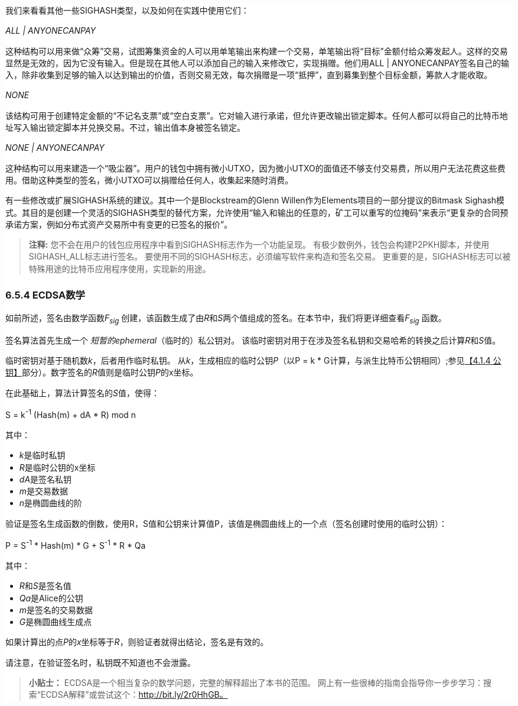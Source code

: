 我们来看看其他一些SIGHASH类型，以及如何在实践中使用它们：

*ALL | ANYONECANPAY* 

这种结构可以用来做“众筹”交易，试图筹集资金的人可以用单笔输出来构建一个交易，单笔输出将“目标”金额付给众筹发起人。这样的交易显然是无效的，因为它没有输入。但是现在其他人可以添加自己的输入来修改它，实现捐赠。他们用ALL | ANYONECANPAY签名自己的输入，除非收集到足够的输入以达到输出的价值，否则交易无效，每次捐赠是一项“抵押”，直到募集到整个目标金额，筹款人才能收取。

*NONE* 

该结构可用于创建特定金额的“不记名支票”或“空白支票”。它对输入进行承诺，但允许更改输出锁定脚本。任何人都可以将自己的比特币地址写入输出锁定脚本并兑换交易。不过，输出值本身被签名锁定。

*NONE | ANYONECANPAY* 

这种结构可以用来建造一个“吸尘器”。用户的钱包中拥有微小UTXO，因为微小UTXO的面值还不够支付交易费，所以用户无法花费这些费用。借助这种类型的签名，微小UTXO可以捐赠给任何人，收集起来随时消费。

有一些修改或扩展SIGHASH系统的建议。其中一个是Blockstream的Glenn Willen作为Elements项目的一部分提议的Bitmask Sighash模式。其目的是创建一个灵活的SIGHASH类型的替代方案，允许使用“输入和输出的任意的，矿工可以重写的位掩码”来表示“更复杂的合同预承诺方案，例如分布式资产交易所中有变更的已签名的报价”。

 >**注释:**  您不会在用户的钱包应用程序中看到SIGHASH标志作为一个功能呈现。 有极少数例外，钱包会构建P2PKH脚本，并使用SIGHASH_ALL标志进行签名。 要使用不同的SIGHASH标志，必须编写软件来构造和签名交易。 更重要的是，SIGHASH标志可以被特殊用途的比特币应用程序使用，实现新的用途。

### 6.5.4 ECDSA数学

如前所述，签名由数学函数*F<sub>sig</sub>* 创建，该函数生成了由*R*和*S*两个值组成的签名。在本节中，我们将更详细查看*F<sub>sig</sub>* 函数。

签名算法首先生成一个 *短暂的ephemeral*（临时的）私公钥对。 该临时密钥对用于在涉及签名私钥和交易哈希的转换之后计算*R*和*S*值。

临时密钥对基于随机数*k*，后者用作临时私钥。 从*k*，生成相应的临时公钥*P*（以P = k * G计算，与派生比特币公钥相同）;参见[【4.1.4 公钥】](https://github.com/tianmingyun/MasterBitcoin2CN/blob/master/ch04.md#414-公钥)部分）。数字签名的*R*值则是临时公钥*P*的x坐标。

在此基础上，算法计算签名的*S*值，使得：

S = k<sup>-1</sup> (Hash(m) + dA * R) mod n

其中：

- *k*是临时私钥
- *R*是临时公钥的x坐标
- *dA*是签名私钥
- *m*是交易数据
- *n*是椭圆曲线的阶

验证是签名生成函数的倒数，使用R，S值和公钥来计算值P，该值是椭圆曲线上的一个点（签名创建时使用的临时公钥）：

P = S<sup>-1</sup> * Hash(m) * G + S<sup>-1</sup> * R * Qa

其中：

- *R*和*S*是签名值
- *Qa*是Alice的公钥
- *m*是签名的交易数据
- *G*是椭圆曲线生成点

如果计算出的点*P*的*x*坐标等于*R*，则验证者就得出结论，签名是有效的。

请注意，在验证签名时，私钥既不知道也不会泄露。

> **小贴士：**   ECDSA是一个相当复杂的数学问题，完整的解释超出了本书的范围。 网上有一些很棒的指南会指导你一步步学习：搜索“ECDSA解释”或尝试这个：http://bit.ly/2r0HhGB。
